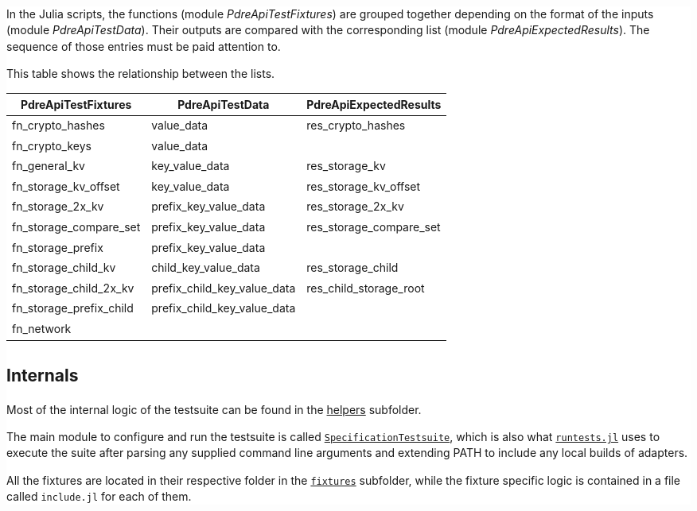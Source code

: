 In the Julia scripts, the functions (module *PdreApiTestFixtures*) are grouped together depending on the format of the inputs (module *PdreApiTestData*). Their outputs are compared with the corresponding list (module *PdreApiExpectedResults*). The sequence of those entries must be paid attention to.

This table shows the relationship between the lists.

|PdreApiTestFixtures     |PdreApiTestData             |PdreApiExpectedResults  |
|------------------------|----------------------------|------------------------|
|fn_crypto_hashes        |value_data                  |res_crypto_hashes       |
|fn_crypto_keys          |value_data                  |                        |
|fn_general_kv           |key_value_data              |res_storage_kv          |
|fn_storage_kv_offset    |key_value_data              |res_storage_kv_offset   |
|fn_storage_2x_kv        |prefix_key_value_data       |res_storage_2x_kv       |
|fn_storage_compare_set  |prefix_key_value_data       |res_storage_compare_set |
|fn_storage_prefix       |prefix_key_value_data       |                        |
|fn_storage_child_kv     |child_key_value_data        |res_storage_child       |
|fn_storage_child_2x_kv  |prefix_child_key_value_data |res_child_storage_root  |
|fn_storage_prefix_child |prefix_child_key_value_data |                        |
|fn_network              |                            |                        |

## Internals

Most of the internal logic of the testsuite can be found in the [helpers](./helpers) subfolder. 

The main module to configure and run the testsuite is called [`SpecificationTestsuite`](./helpers/SpecificationTestsuite.jl), which is also what [`runtests.jl`](./runtests.jl) uses to execute the suite after parsing any supplied command line arguments and extending PATH to include any local builds of adapters.

All the fixtures are located in their respective folder in the [`fixtures`](./fixtures) subfolder, while the fixture specific logic is contained in a file called `include.jl` for each of them.
